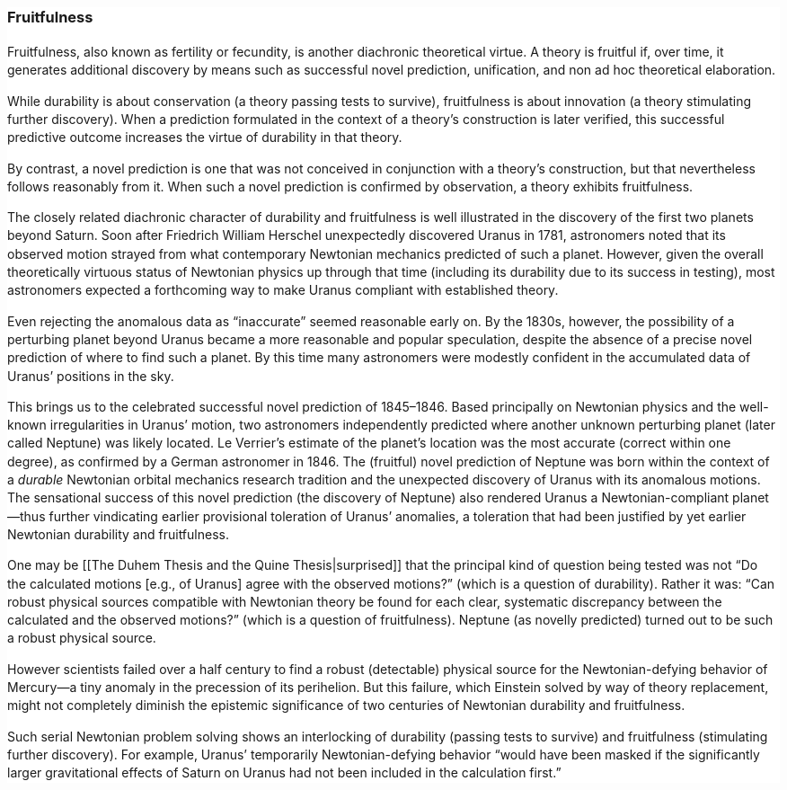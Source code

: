 ### Fruitfulness
Fruitfulness, also known as fertility or fecundity, is another diachronic  theoretical virtue. A theory is fruitful if, over time, it generates additional discovery by means such as successful novel prediction, unification, and non ad hoc theoretical elaboration.

While durability is about conservation (a theory passing tests to survive), fruitfulness is about innovation (a theory stimulating further discovery). When a prediction formulated in the context of a theory’s construction is later verified, this successful predictive outcome increases the virtue of durability in that theory.

By contrast, a novel prediction is one that was not conceived in conjunction with a theory’s construction, but that nevertheless follows reasonably from it. When such a novel prediction is confirmed by observation, a theory exhibits fruitfulness.

The closely related diachronic character of durability and fruitfulness is well illustrated in the discovery of the first two planets beyond Saturn. Soon after Friedrich William Herschel unexpectedly discovered Uranus in 1781, astronomers noted that its observed motion strayed from what contemporary Newtonian mechanics predicted of such a planet. However, given the overall theoretically virtuous status of Newtonian physics up through that time (including its durability due to its success in testing), most astronomers expected a forthcoming way to make Uranus compliant with established theory.

Even rejecting the anomalous data as “inaccurate” seemed reasonable early on. By the 1830s, however, the possibility of a perturbing planet beyond Uranus became a more reasonable and popular speculation, despite the absence of a precise novel prediction of where to find such a planet. By this time many astronomers were modestly confident in the accumulated data of Uranus’ positions in the sky.

This brings us to the celebrated successful novel prediction of 1845–1846. Based principally on Newtonian physics and the well-known irregularities in Uranus’ motion, two astronomers independently predicted where another unknown perturbing planet (later called Neptune) was likely located. Le Verrier’s estimate of the planet’s location was the most accurate (correct within one degree), as confirmed by a German astronomer in 1846. The (fruitful) novel prediction of Neptune was born within the context of a *durable* Newtonian orbital mechanics research tradition and the unexpected discovery of Uranus with its anomalous motions. The sensational success of this novel prediction (the discovery of Neptune) also rendered Uranus a Newtonian-compliant planet—thus further vindicating earlier provisional toleration of Uranus’ anomalies, a toleration that had been justified by yet earlier Newtonian durability and fruitfulness.

One may be [[The Duhem Thesis and the Quine Thesis|surprised]] that the principal kind of question being tested was not “Do the calculated motions \[e.g., of Uranus] agree  with the observed motions?” (which is a question of durability). Rather it was: “Can robust physical sources compatible with Newtonian theory be found for each clear, systematic discrepancy between the calculated and the observed motions?” (which is a question of fruitfulness). Neptune (as novelly predicted) turned out to be such a robust physical source.

However scientists failed over a half century to find a robust (detectable) physical source for the Newtonian-defying behavior of Mercury—a tiny anomaly in the precession of its perihelion. But this failure, which Einstein solved by way of theory replacement, might not completely diminish the epistemic significance of two centuries of Newtonian durability and fruitfulness.

Such serial Newtonian problem solving shows an interlocking of durability (passing tests to survive) and fruitfulness (stimulating further discovery). For example, Uranus’ temporarily Newtonian-defying behavior “would have been masked if the significantly larger gravitational effects of Saturn on Uranus had not been included in the calculation first.”
